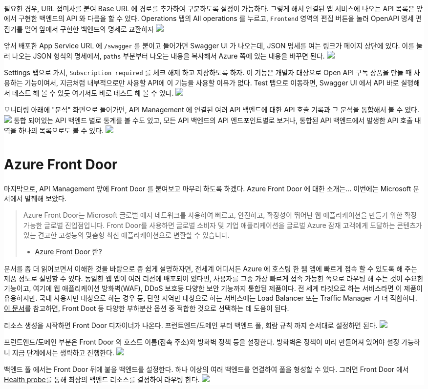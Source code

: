 필요한 경우, URL 접미사를 붙여 Base URL 에 경로를 추가하여 구분하도록 설정이 가능하다.
그렇게 해서 연결된 앱 서비스에 나오는 API 목록은 앞에서 구현한 백엔드의 API 와 다름을 할 수 있다. 
Operations 탭의 All operations 를 누르고, `Frontend` 영역의 편집 버튼을 눌러 OpenAPI 명세 편집기를 열어 앞에서 구현한 백엔드의 명세로 교환하자
 ![](/files/blog/2020-11-15/diffapi.png)

앞서 배포한 App Service URL 에 `/swagger` 를 붙이고 들어가면  Swagger UI 가 나오는데, JSON 명세를 여는 링크가 페이지 상단에 있다. 이를 눌러 나오는 JSON 형식의 명세에서, `paths` 부분부터 나오는 내용을 복사해서 Azure 쪽에 있는 내용을 바꾸면 된다.
![](/files/blog/2020-11-15/compareapi.png)

Settings 탭으로 가서, `Subscription required` 를 체크 해제 하고 저장하도록 하자. 이 기능은 개발자 대상으로 Open API 구독 상품을 만들 때 사용하는 기능이여서,
지금처럼 내부적으로만 사용할 API에 이 기능을 사용할 이유가 없다. Test 탭으로 이동하면, Swagger UI 에서 API 바로 실행해서 테스트 해 볼 수 있듯 여기서도 바로 테스트 해 볼 수 있다.
![](/files/blog/2020-11-15/apimtest.png)

모니터링 아래에 "분석" 화면으로 들어가면, API Management 에 연결된 여러 API 백엔드에 대한 API 호출 기록과 그 분석을 통합해서 볼 수 있다.
![](/files/blog/2020-11-15/apimlogs.png)
통합 되어있는 API 백엔드 별로 통계를 볼 수도 있고, 모든 API 백엔드의 API 엔드포인트별로 보거나, 통합된 API 백엔드에서 발생한 API 호출 내역을 하나의 목록으로도 볼 수 있다.
![](/files/blog/2020-11-15/apimlogcats.png)

# Azure Front Door
마지막으로, API Management 앞에 Front Door 를 붙여보고 마무리 하도록 하겠다. Azure Front Door 에 대한 소개는... 이번에는 Microsoft 문서에서 발췌해 보았다.

> Azure Front Door는 Microsoft 글로벌 에지 네트워크를 사용하여 빠르고, 안전하고, 확장성이 뛰어난 웹 애플리케이션을 만들기 위한 확장 가능한 글로벌 진입점입니다. Front Door를 사용하면 글로벌 소비자 및 기업 애플리케이션을 글로벌 Azure 잠재 고객에게 도달하는 콘텐츠가 있는 견고한 고성능의 맞춤형 최신 애플리케이션으로 변환할 수 있습니다.
> - [Azure Front Door 란?](https://docs.microsoft.com/ko-kr/azure/frontdoor/front-door-overview)

문서를 좀 더 읽어보면서 이해한 것을 바탕으로 좀 쉽게 설명하자면, 전세계 어디서든 Azure 에 호스팅 한 웹 앱에 빠르게 접속 할 수 있도록 해 주는 제품 정도로 설명할 수 있다. 동일한 웹 앱이 여러 리전에 배포되어 있다면, 사용자를 그중 가장 빠르게 접속 가능한 쪽으로 라우팅 해 주는 것이 주요한 기능이고, 여기에 웹 애플리케이션 방화벽(WAF), DDoS 보호등 다양한 보안 기능까지 통합된 제품이다.
전 세계 타겟으로 하는 서비스라면 이 제품이 유용하지만. 국내 사용자만 대상으로 하는 경우 등, 단일 지역만 대상으로 하는 서비스에는 Load Balancer 또는 Traffic Manager 가 더 적합하다. [이 문서](https://docs.microsoft.com/ko-kr/azure/architecture/guide/technology-choices/load-balancing-overview)를 참고하면, Front Doot 등 다양한 부하분산 옵션 중 적합한 것으로 선택하는 데 도움이 된다.

리소스 생성을 시작하면 Front Door 디자이너가 나온다. 프런트엔드/도메인 부터 백엔드 풀, 회람 규칙 까지 순서대로 설정하면 된다.
![](/files/blog/2020-11-15/azurefddesign.png)

프런트엔드/도메인 부분은 Front Door 의 호스트 이름(접속 주소)와 방화벽 정책 등을 설정한다. 방화벽은 정책이 미리 만들어져 있어야 설정 가능하니 지금 단계에서는 생략하고 진행한다.
![](/files/blog/2020-11-15/azfdfront.png)

백엔드 풀 에서는 Front Door 뒤에 붙을 백엔드를 설정한다. 하나 이상의 여러 백엔드를 연결하여 풀을 형성할 수 있다. 그러면 Front Door 에서 [Health probe](https://docs.microsoft.com/ko-kr/azure/frontdoor/front-door-health-probes)를 통해 최상의 백엔드 리소스를 결정하여 라우팅 한다.
![](/files/blog/2020-11-15/azfdback.png)
